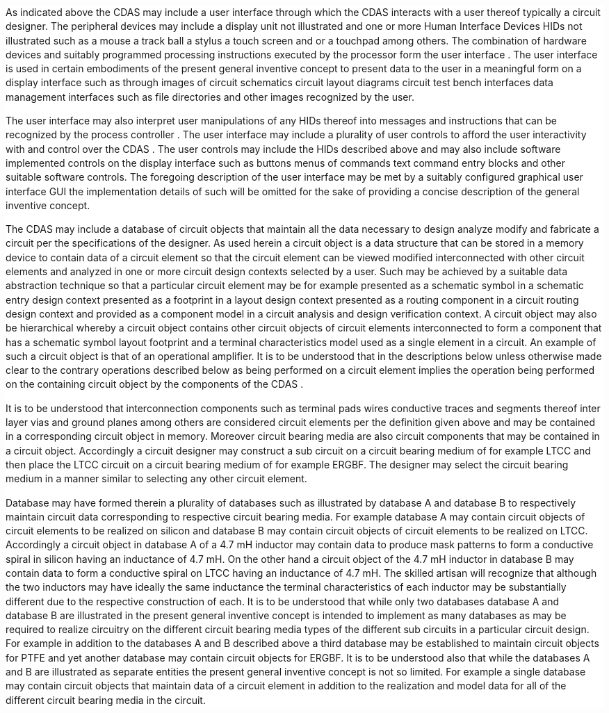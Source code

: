 As indicated above the CDAS may include a user interface through which the CDAS interacts with a user thereof typically a circuit designer. The peripheral devices may include a display unit not illustrated and one or more Human Interface Devices HIDs not illustrated such as a mouse a track ball a stylus a touch screen and or a touchpad among others. The combination of hardware devices and suitably programmed processing instructions executed by the processor form the user interface . The user interface is used in certain embodiments of the present general inventive concept to present data to the user in a meaningful form on a display interface such as through images of circuit schematics circuit layout diagrams circuit test bench interfaces data management interfaces such as file directories and other images recognized by the user.

The user interface may also interpret user manipulations of any HIDs thereof into messages and instructions that can be recognized by the process controller . The user interface may include a plurality of user controls to afford the user interactivity with and control over the CDAS . The user controls may include the HIDs described above and may also include software implemented controls on the display interface such as buttons menus of commands text command entry blocks and other suitable software controls. The foregoing description of the user interface may be met by a suitably configured graphical user interface GUI the implementation details of such will be omitted for the sake of providing a concise description of the general inventive concept.

The CDAS may include a database of circuit objects that maintain all the data necessary to design analyze modify and fabricate a circuit per the specifications of the designer. As used herein a circuit object is a data structure that can be stored in a memory device to contain data of a circuit element so that the circuit element can be viewed modified interconnected with other circuit elements and analyzed in one or more circuit design contexts selected by a user. Such may be achieved by a suitable data abstraction technique so that a particular circuit element may be for example presented as a schematic symbol in a schematic entry design context presented as a footprint in a layout design context presented as a routing component in a circuit routing design context and provided as a component model in a circuit analysis and design verification context. A circuit object may also be hierarchical whereby a circuit object contains other circuit objects of circuit elements interconnected to form a component that has a schematic symbol layout footprint and a terminal characteristics model used as a single element in a circuit. An example of such a circuit object is that of an operational amplifier. It is to be understood that in the descriptions below unless otherwise made clear to the contrary operations described below as being performed on a circuit element implies the operation being performed on the containing circuit object by the components of the CDAS .

It is to be understood that interconnection components such as terminal pads wires conductive traces and segments thereof inter layer vias and ground planes among others are considered circuit elements per the definition given above and may be contained in a corresponding circuit object in memory. Moreover circuit bearing media are also circuit components that may be contained in a circuit object. Accordingly a circuit designer may construct a sub circuit on a circuit bearing medium of for example LTCC and then place the LTCC circuit on a circuit bearing medium of for example ERGBF. The designer may select the circuit bearing medium in a manner similar to selecting any other circuit element.

Database may have formed therein a plurality of databases such as illustrated by database A and database B to respectively maintain circuit data corresponding to respective circuit bearing media. For example database A may contain circuit objects of circuit elements to be realized on silicon and database B may contain circuit objects of circuit elements to be realized on LTCC. Accordingly a circuit object in database A of a 4.7 mH inductor may contain data to produce mask patterns to form a conductive spiral in silicon having an inductance of 4.7 mH. On the other hand a circuit object of the 4.7 mH inductor in database B may contain data to form a conductive spiral on LTCC having an inductance of 4.7 mH. The skilled artisan will recognize that although the two inductors may have ideally the same inductance the terminal characteristics of each inductor may be substantially different due to the respective construction of each. It is to be understood that while only two databases database A and database B are illustrated in the present general inventive concept is intended to implement as many databases as may be required to realize circuitry on the different circuit bearing media types of the different sub circuits in a particular circuit design. For example in addition to the databases A and B described above a third database may be established to maintain circuit objects for PTFE and yet another database may contain circuit objects for ERGBF. It is to be understood also that while the databases A and B are illustrated as separate entities the present general inventive concept is not so limited. For example a single database may contain circuit objects that maintain data of a circuit element in addition to the realization and model data for all of the different circuit bearing media in the circuit.
